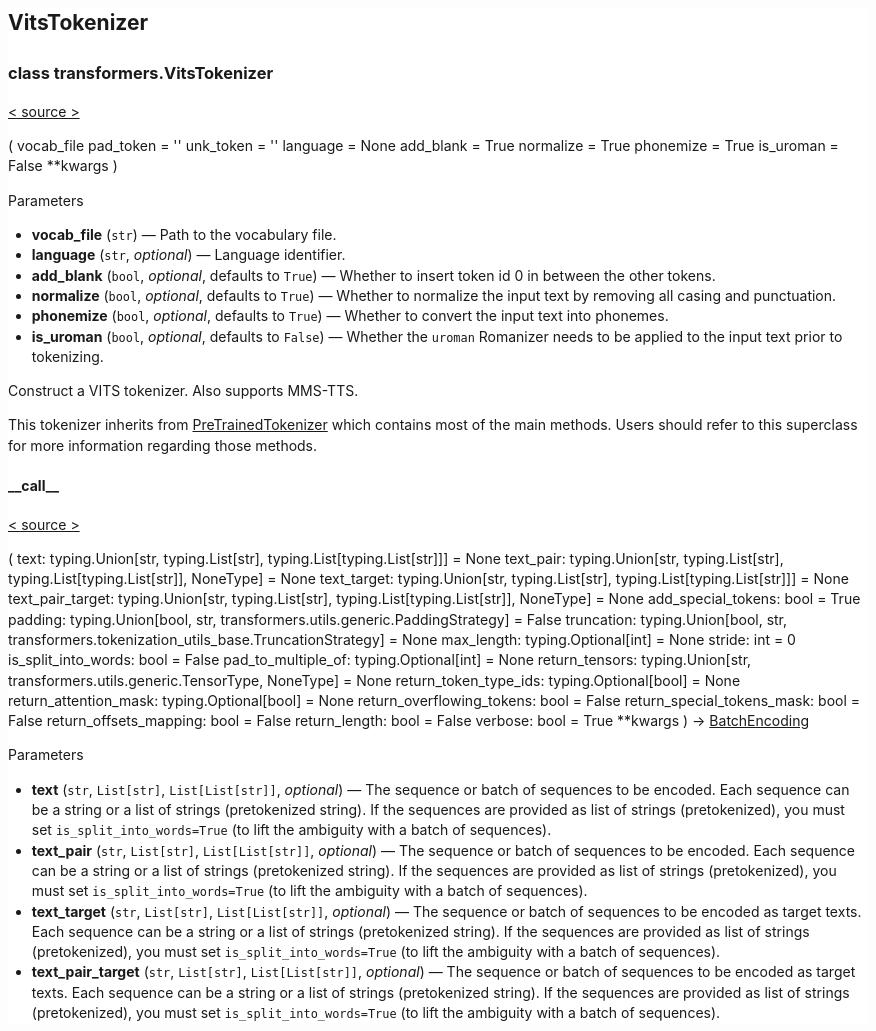 ## VitsTokenizer

### class transformers.VitsTokenizer

[< source \>](https://github.com/huggingface/transformers/blob/v4.34.0/src/transformers/models/vits/tokenization_vits.py#L57)

( vocab\_file pad\_token = '<pad>' unk\_token = '<unk>' language = None add\_blank = True normalize = True phonemize = True is\_uroman = False \*\*kwargs )

Parameters

-   **vocab\_file** (`str`) — Path to the vocabulary file.
-   **language** (`str`, _optional_) — Language identifier.
-   **add\_blank** (`bool`, _optional_, defaults to `True`) — Whether to insert token id 0 in between the other tokens.
-   **normalize** (`bool`, _optional_, defaults to `True`) — Whether to normalize the input text by removing all casing and punctuation.
-   **phonemize** (`bool`, _optional_, defaults to `True`) — Whether to convert the input text into phonemes.
-   **is\_uroman** (`bool`, _optional_, defaults to `False`) — Whether the `uroman` Romanizer needs to be applied to the input text prior to tokenizing.

Construct a VITS tokenizer. Also supports MMS-TTS.

This tokenizer inherits from [PreTrainedTokenizer](/docs/transformers/v4.34.0/en/main_classes/tokenizer#transformers.PreTrainedTokenizer) which contains most of the main methods. Users should refer to this superclass for more information regarding those methods.

#### \_\_call\_\_

[< source \>](https://github.com/huggingface/transformers/blob/v4.34.0/src/transformers/tokenization_utils_base.py#L2732)

( text: typing.Union\[str, typing.List\[str\], typing.List\[typing.List\[str\]\]\] = None text\_pair: typing.Union\[str, typing.List\[str\], typing.List\[typing.List\[str\]\], NoneType\] = None text\_target: typing.Union\[str, typing.List\[str\], typing.List\[typing.List\[str\]\]\] = None text\_pair\_target: typing.Union\[str, typing.List\[str\], typing.List\[typing.List\[str\]\], NoneType\] = None add\_special\_tokens: bool = True padding: typing.Union\[bool, str, transformers.utils.generic.PaddingStrategy\] = False truncation: typing.Union\[bool, str, transformers.tokenization\_utils\_base.TruncationStrategy\] = None max\_length: typing.Optional\[int\] = None stride: int = 0 is\_split\_into\_words: bool = False pad\_to\_multiple\_of: typing.Optional\[int\] = None return\_tensors: typing.Union\[str, transformers.utils.generic.TensorType, NoneType\] = None return\_token\_type\_ids: typing.Optional\[bool\] = None return\_attention\_mask: typing.Optional\[bool\] = None return\_overflowing\_tokens: bool = False return\_special\_tokens\_mask: bool = False return\_offsets\_mapping: bool = False return\_length: bool = False verbose: bool = True \*\*kwargs ) → [BatchEncoding](/docs/transformers/v4.34.0/en/main_classes/tokenizer#transformers.BatchEncoding)

Parameters

-   **text** (`str`, `List[str]`, `List[List[str]]`, _optional_) — The sequence or batch of sequences to be encoded. Each sequence can be a string or a list of strings (pretokenized string). If the sequences are provided as list of strings (pretokenized), you must set `is_split_into_words=True` (to lift the ambiguity with a batch of sequences).
-   **text\_pair** (`str`, `List[str]`, `List[List[str]]`, _optional_) — The sequence or batch of sequences to be encoded. Each sequence can be a string or a list of strings (pretokenized string). If the sequences are provided as list of strings (pretokenized), you must set `is_split_into_words=True` (to lift the ambiguity with a batch of sequences).
-   **text\_target** (`str`, `List[str]`, `List[List[str]]`, _optional_) — The sequence or batch of sequences to be encoded as target texts. Each sequence can be a string or a list of strings (pretokenized string). If the sequences are provided as list of strings (pretokenized), you must set `is_split_into_words=True` (to lift the ambiguity with a batch of sequences).
-   **text\_pair\_target** (`str`, `List[str]`, `List[List[str]]`, _optional_) — The sequence or batch of sequences to be encoded as target texts. Each sequence can be a string or a list of strings (pretokenized string). If the sequences are provided as list of strings (pretokenized), you must set `is_split_into_words=True` (to lift the ambiguity with a batch of sequences).
